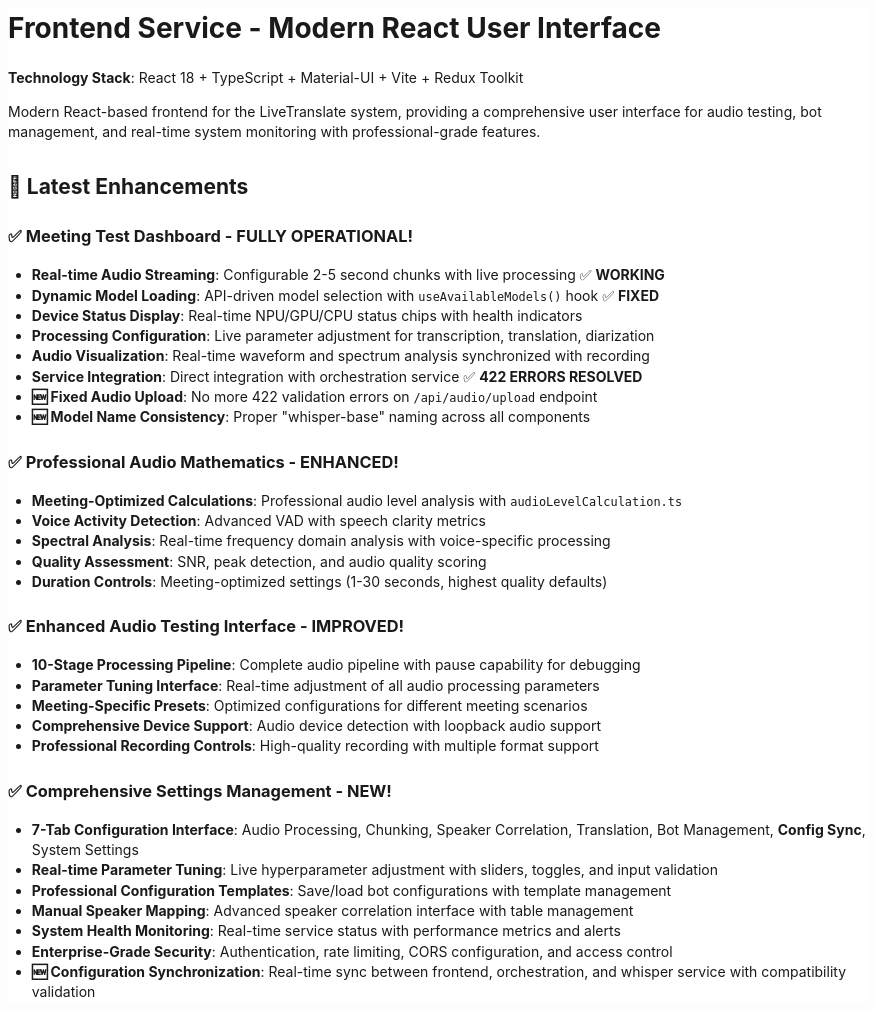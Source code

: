 # Frontend Service - Modern React User Interface

**Technology Stack**: React 18 + TypeScript + Material-UI + Vite + Redux Toolkit

Modern React-based frontend for the LiveTranslate system, providing a comprehensive user interface for audio testing, bot management, and real-time system monitoring with professional-grade features.

## 🚀 Latest Enhancements

### ✅ **Meeting Test Dashboard** - FULLY OPERATIONAL!
- **Real-time Audio Streaming**: Configurable 2-5 second chunks with live processing ✅ **WORKING**
- **Dynamic Model Loading**: API-driven model selection with `useAvailableModels()` hook ✅ **FIXED**
- **Device Status Display**: Real-time NPU/GPU/CPU status chips with health indicators
- **Processing Configuration**: Live parameter adjustment for transcription, translation, diarization
- **Audio Visualization**: Real-time waveform and spectrum analysis synchronized with recording
- **Service Integration**: Direct integration with orchestration service ✅ **422 ERRORS RESOLVED**
- **🆕 Fixed Audio Upload**: No more 422 validation errors on `/api/audio/upload` endpoint
- **🆕 Model Name Consistency**: Proper "whisper-base" naming across all components

### ✅ **Professional Audio Mathematics** - ENHANCED!
- **Meeting-Optimized Calculations**: Professional audio level analysis with `audioLevelCalculation.ts`
- **Voice Activity Detection**: Advanced VAD with speech clarity metrics
- **Spectral Analysis**: Real-time frequency domain analysis with voice-specific processing
- **Quality Assessment**: SNR, peak detection, and audio quality scoring
- **Duration Controls**: Meeting-optimized settings (1-30 seconds, highest quality defaults)

### ✅ **Enhanced Audio Testing Interface** - IMPROVED!
- **10-Stage Processing Pipeline**: Complete audio pipeline with pause capability for debugging
- **Parameter Tuning Interface**: Real-time adjustment of all audio processing parameters
- **Meeting-Specific Presets**: Optimized configurations for different meeting scenarios
- **Comprehensive Device Support**: Audio device detection with loopback audio support
- **Professional Recording Controls**: High-quality recording with multiple format support

### ✅ **Comprehensive Settings Management** - NEW!
- **7-Tab Configuration Interface**: Audio Processing, Chunking, Speaker Correlation, Translation, Bot Management, **Config Sync**, System Settings
- **Real-time Parameter Tuning**: Live hyperparameter adjustment with sliders, toggles, and input validation
- **Professional Configuration Templates**: Save/load bot configurations with template management
- **Manual Speaker Mapping**: Advanced speaker correlation interface with table management
- **System Health Monitoring**: Real-time service status with performance metrics and alerts
- **Enterprise-Grade Security**: Authentication, rate limiting, CORS configuration, and access control
- **🆕 Configuration Synchronization**: Real-time sync between frontend, orchestration, and whisper service with compatibility validation
